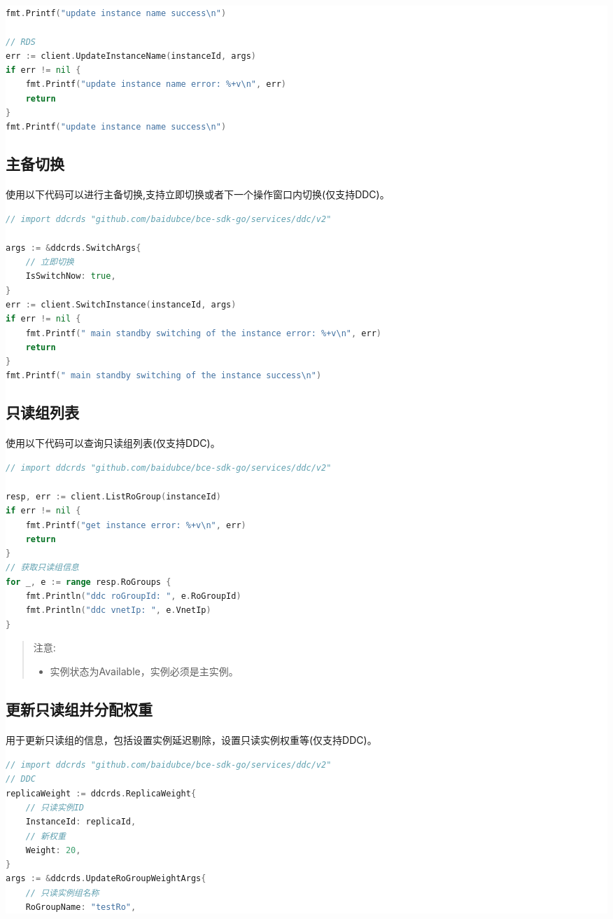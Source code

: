 ```go
fmt.Printf("update instance name success\n")

// RDS
err := client.UpdateInstanceName(instanceId, args)
if err != nil {
    fmt.Printf("update instance name error: %+v\n", err)
    return
}
fmt.Printf("update instance name success\n")
```

## 主备切换
使用以下代码可以进行主备切换,支持立即切换或者下一个操作窗口内切换(仅支持DDC)。
```go
// import ddcrds "github.com/baidubce/bce-sdk-go/services/ddc/v2"

args := &ddcrds.SwitchArgs{
	// 立即切换
    IsSwitchNow: true,
}
err := client.SwitchInstance(instanceId, args)
if err != nil {
    fmt.Printf(" main standby switching of the instance error: %+v\n", err)
    return
}
fmt.Printf(" main standby switching of the instance success\n")
```

## 只读组列表
使用以下代码可以查询只读组列表(仅支持DDC)。
```go
// import ddcrds "github.com/baidubce/bce-sdk-go/services/ddc/v2"

resp, err := client.ListRoGroup(instanceId)
if err != nil {
    fmt.Printf("get instance error: %+v\n", err)
    return
}
// 获取只读组信息
for _, e := range resp.RoGroups {
	fmt.Println("ddc roGroupId: ", e.RoGroupId)
    fmt.Println("ddc vnetIp: ", e.VnetIp)
}
```
> 注意:
> - 实例状态为Available，实例必须是主实例。


## 更新只读组并分配权重
用于更新只读组的信息，包括设置实例延迟剔除，设置只读实例权重等(仅支持DDC)。
```go
// import ddcrds "github.com/baidubce/bce-sdk-go/services/ddc/v2"
// DDC
replicaWeight := ddcrds.ReplicaWeight{
    // 只读实例ID
    InstanceId: replicaId,
    // 新权重
    Weight: 20,
}
args := &ddcrds.UpdateRoGroupWeightArgs{
    // 只读实例组名称
    RoGroupName: "testRo",
```